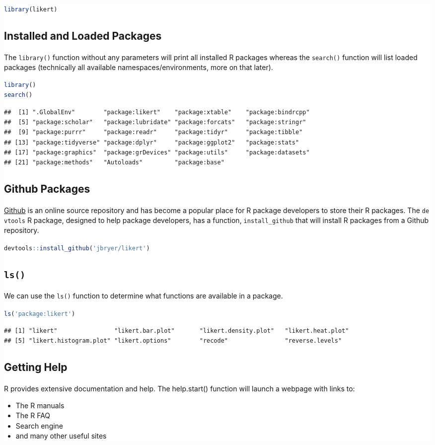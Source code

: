 ```r
library(likert)
```

## Installed and Loaded Packages

The `library()` function without any parameters will print all installed R packages whereas the `search()` function will list loaded packages (technically all available namespaces/environments, more on that later).


```r
library()
search()
```

```
##  [1] ".GlobalEnv"        "package:likert"    "package:xtable"    "package:bindrcpp" 
##  [5] "package:scholar"   "package:lubridate" "package:forcats"   "package:stringr"  
##  [9] "package:purrr"     "package:readr"     "package:tidyr"     "package:tibble"   
## [13] "package:tidyverse" "package:dplyr"     "package:ggplot2"   "package:stats"    
## [17] "package:graphics"  "package:grDevices" "package:utils"     "package:datasets" 
## [21] "package:methods"   "Autoloads"         "package:base"
```

## Github Packages

[Github](http://github.com) is an online source repository and has become a popular place for R package developers to store their R packages. The `devtools` R package, designed to help package developers, has a function, `install_github` that will install R packages from a Github repository.


```r
devtools::install_github('jbryer/likert')
```

## `ls()`

We can use the `ls()` function to determine what functions are available in a package.


```r
ls('package:likert')
```

```
## [1] "likert"                "likert.bar.plot"       "likert.density.plot"   "likert.heat.plot"     
## [5] "likert.histogram.plot" "likert.options"        "recode"                "reverse.levels"
```

## Getting Help

R provides extensive documentation and help. The help.start() function will launch a webpage with links to:
* The R manuals
* The R FAQ
* Search engine
* and many other useful sites
